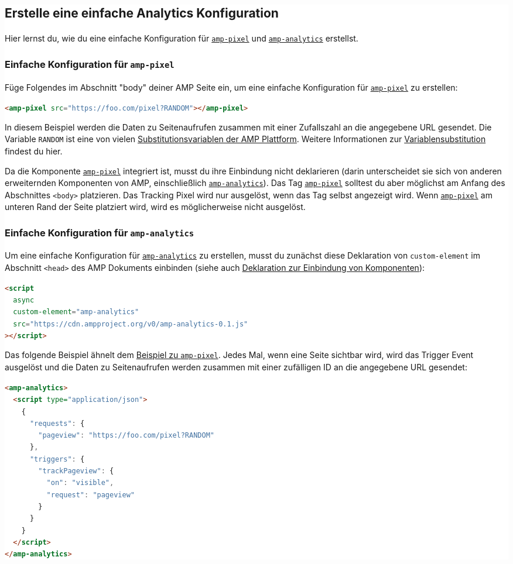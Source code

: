 ## Erstelle eine einfache Analytics Konfiguration

Hier lernst du, wie du eine einfache Konfiguration für [`amp-pixel`](../../../../documentation/components/reference/amp-pixel.md) und [`amp-analytics`](../../../../documentation/components/reference/amp-analytics.md) erstellst.

### Einfache Konfiguration für `amp-pixel`

Füge Folgendes im Abschnitt "body" deiner AMP Seite ein, um eine einfache Konfiguration für [`amp-pixel`](../../../../documentation/components/reference/amp-pixel.md) zu erstellen:

```html
<amp-pixel src="https://foo.com/pixel?RANDOM"></amp-pixel>
```

In diesem Beispiel werden die Daten zu Seitenaufrufen zusammen mit einer Zufallszahl an die angegebene URL gesendet. Die Variable `RANDOM` ist eine von vielen [Substitutionsvariablen der AMP Plattform](https://github.com/ampproject/amphtml/blob/master/spec/amp-var-substitutions.md). Weitere Informationen zur [Variablensubstitution](analytics_basics.md#variable-substitution) findest du hier.

Da die Komponente [`amp-pixel`](../../../../documentation/components/reference/amp-pixel.md) integriert ist, musst du ihre Einbindung nicht deklarieren (darin unterscheidet sie sich von anderen erweiternden Komponenten von AMP, einschließlich [`amp-analytics`](../../../../documentation/components/reference/amp-analytics.md)). Das Tag [`amp-pixel`](../../../../documentation/components/reference/amp-pixel.md) solltest du aber möglichst am Anfang des Abschnittes `<body>` platzieren. Das Tracking Pixel wird nur ausgelöst, wenn das Tag selbst angezeigt wird. Wenn [`amp-pixel`](../../../../documentation/components/reference/amp-pixel.md) am unteren Rand der Seite platziert wird, wird es möglicherweise nicht ausgelöst.

### Einfache Konfiguration für `amp-analytics`

Um eine einfache Konfiguration für [`amp-analytics`](../../../../documentation/components/reference/amp-analytics.md) zu erstellen, musst du zunächst diese Deklaration von `custom-element` im Abschnitt `<head>` des AMP Dokuments einbinden (siehe auch [Deklaration zur Einbindung von Komponenten](../../../../documentation/components/index.html)):

```html
<script
  async
  custom-element="amp-analytics"
  src="https://cdn.ampproject.org/v0/amp-analytics-0.1.js"
></script>
```

Das folgende Beispiel ähnelt dem [Beispiel zu `amp-pixel`](../../../../documentation/components/reference/amp-pixel.md). Jedes Mal, wenn eine Seite sichtbar wird, wird das Trigger Event ausgelöst und die Daten zu Seitenaufrufen werden zusammen mit einer zufälligen ID an die angegebene URL gesendet:

```html
<amp-analytics>
  <script type="application/json">
    {
      "requests": {
        "pageview": "https://foo.com/pixel?RANDOM"
      },
      "triggers": {
        "trackPageview": {
          "on": "visible",
          "request": "pageview"
        }
      }
    }
  </script>
</amp-analytics>
```
